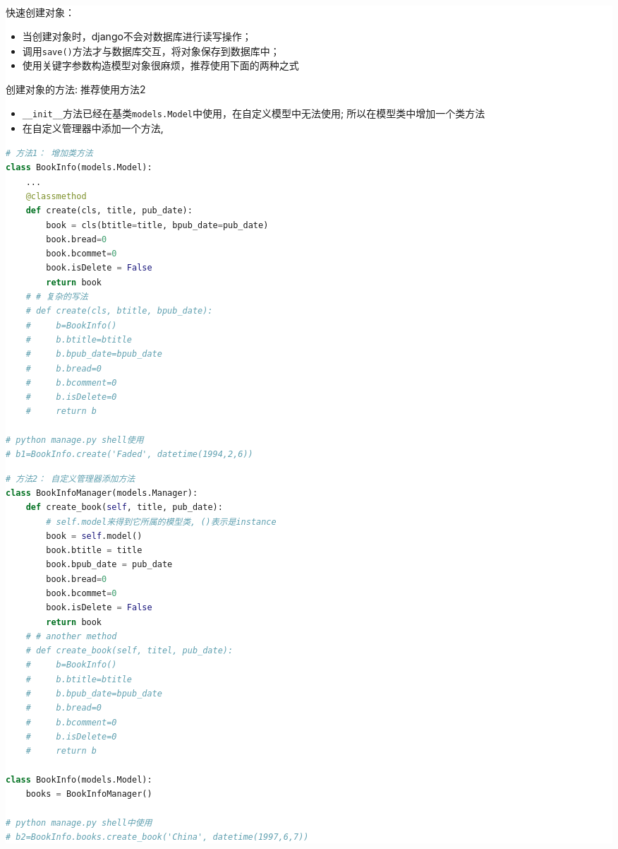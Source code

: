 快速创建对象：

- 当创建对象时，django不会对数据库进行读写操作；
- 调用`save()`方法才与数据库交互，将对象保存到数据库中；
- 使用关键字参数构造模型对象很麻烦，推荐使用下面的两种之式

创建对象的方法: 推荐使用方法2

- `__init__`方法已经在基类`models.Model`中使用，在自定义模型中无法使用; 所以在模型类中增加一个类方法
- 在自定义管理器中添加一个方法,

```python
# 方法1： 增加类方法
class BookInfo(models.Model):
    ...
    @classmethod
    def create(cls, title, pub_date):
        book = cls(btitle=title, bpub_date=pub_date)
        book.bread=0
        book.bcommet=0
        book.isDelete = False
        return book
    # # 复杂的写法
    # def create(cls, btitle, bpub_date):
    #     b=BookInfo()
    #     b.btitle=btitle
    #     b.bpub_date=bpub_date
    #     b.bread=0
    #     b.bcomment=0
    #     b.isDelete=0
    #     return b

# python manage.py shell使用
# b1=BookInfo.create('Faded', datetime(1994,2,6))
```

```python
# 方法2： 自定义管理器添加方法
class BookInfoManager(models.Manager):
    def create_book(self, title, pub_date):
        # self.model来得到它所属的模型类, ()表示是instance
        book = self.model()
        book.btitle = title
        book.bpub_date = pub_date
        book.bread=0
        book.bcommet=0
        book.isDelete = False
        return book
    # # another method
    # def create_book(self, titel, pub_date):
    #     b=BookInfo()
    #     b.btitle=btitle
    #     b.bpub_date=bpub_date
    #     b.bread=0
    #     b.bcomment=0
    #     b.isDelete=0
    #     return b

class BookInfo(models.Model):
    books = BookInfoManager()

# python manage.py shell中使用
# b2=BookInfo.books.create_book('China', datetime(1997,6,7))
```
